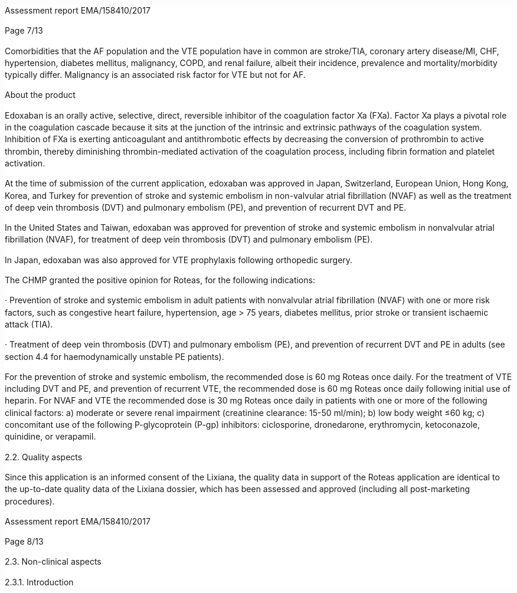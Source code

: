 Assessment report EMA/158410/2017

Page 7/13

Comorbidities that the AF population and the VTE population have in common are stroke/TIA, coronary artery disease/MI, CHF, hypertension, diabetes mellitus, malignancy, COPD, and renal failure, albeit their incidence, prevalence and mortality/morbidity typically differ. Malignancy is an associated risk factor for VTE but not for AF.

About the product

Edoxaban is an orally active, selective, direct, reversible inhibitor of the coagulation factor Xa (FXa). Factor Xa plays a pivotal role in the coagulation cascade because it sits at the junction of the intrinsic and extrinsic pathways of the coagulation system. Inhibition of FXa is exerting anticoagulant and antithrombotic effects by decreasing the conversion of prothrombin to active thrombin, thereby diminishing thrombin-mediated activation of the coagulation process, including fibrin formation and platelet activation.

At the time of submission of the current application, edoxaban was approved in Japan, Switzerland, European Union, Hong Kong, Korea, and Turkey for prevention of stroke and systemic embolism in non-valvular atrial fibrillation (NVAF) as well as the treatment of deep vein thrombosis (DVT) and pulmonary embolism (PE), and prevention of recurrent DVT and PE.

In the United States and Taiwan, edoxaban was approved for prevention of stroke and systemic embolism in nonvalvular atrial fibrillation (NVAF), for treatment of deep vein thrombosis (DVT) and pulmonary embolism (PE).

In Japan, edoxaban was also approved for VTE prophylaxis following orthopedic surgery.

The CHMP granted the positive opinion for Roteas, for the following indications:

· Prevention of stroke and systemic embolism in adult patients with nonvalvular atrial fibrillation (NVAF) with one or more risk factors, such as congestive heart failure, hypertension, age > 75 years, diabetes mellitus, prior stroke or transient ischaemic attack (TIA).

· Treatment of deep vein thrombosis (DVT) and pulmonary embolism (PE), and prevention of recurrent DVT and PE in adults (see section 4.4 for haemodynamically unstable PE patients).

For the prevention of stroke and systemic embolism, the recommended dose is 60 mg Roteas once daily. For the treatment of VTE including DVT and PE, and prevention of recurrent VTE, the recommended dose is 60 mg Roteas once daily following initial use of heparin. For NVAF and VTE the recommended dose is 30 mg Roteas once daily in patients with one or more of the following clinical factors: a) moderate or severe renal impairment (creatinine clearance: 15-50 ml/min); b) low body weight ≤60 kg; c) concomitant use of the following P-glycoprotein (P-gp) inhibitors: ciclosporine, dronedarone, erythromycin, ketoconazole, quinidine, or verapamil.

2.2. Quality aspects

Since this application is an informed consent of the Lixiana, the quality data in support of the Roteas application are identical to the up-to-date quality data of the Lixiana dossier, which has been assessed and approved (including all post-marketing procedures).

Assessment report EMA/158410/2017

Page 8/13

2.3. Non-clinical aspects

2.3.1. Introduction
